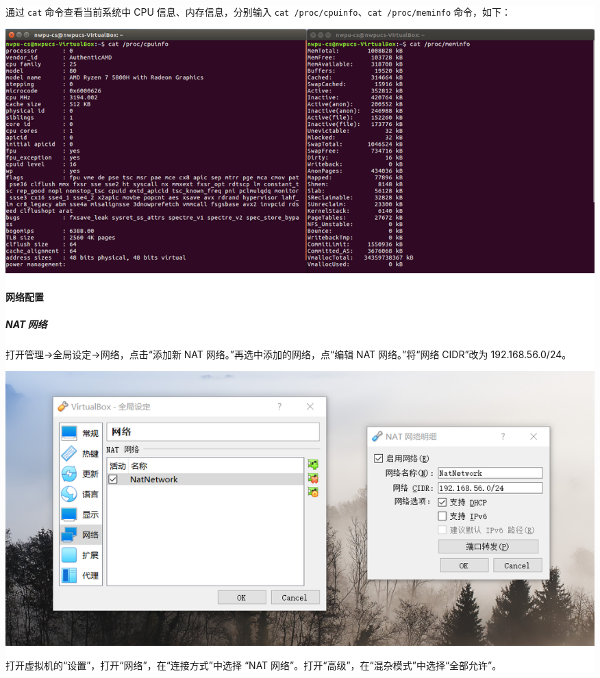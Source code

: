通过 `cat` 命令查看当前系统中 CPU 信息、内存信息，分别输入 `cat /proc/cpuinfo`、`cat /proc/meminfo` 命令，如下：

![](img/1_2_05_cat.png)

#### 网络配置

##### NAT 网络

打开管理->全局设定->网络，点击“添加新 NAT 网络。”再选中添加的网络，点“编辑 NAT 网络。”将“网络 CIDR”改为 192.168.56.0/24。

![](img/1_3_01_Add_new_NATNet.png)

打开虚拟机的“设置”，打开“网络”，在“连接方式”中选择 “NAT 网络”。打开“高级”，在“混杂模式”中选择“全部允许”。
